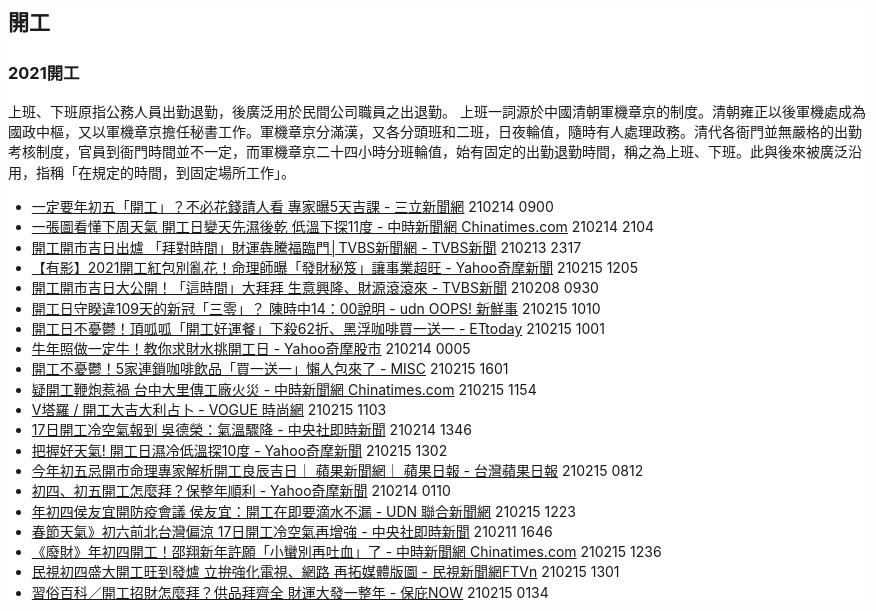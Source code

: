 ## 開工

### 2021開工

上班、下班原指公務人員出勤退勤，後廣泛用於民間公司職員之出退勤。
上班一詞源於中國清朝軍機章京的制度。清朝雍正以後軍機處成為國政中樞，又以軍機章京擔任秘書工作。軍機章京分滿漢，又各分頭班和二班，日夜輪值，隨時有人處理政務。清代各衙門並無嚴格的出勤考核制度，官員到衙門時間並不一定，而軍機章京二十四小時分班輪值，始有固定的出勤退勤時間，稱之為上班、下班。此與後來被廣泛沿用，指稱「在規定的時間，到固定場所工作」。
- [一定要年初五「開工」？不必花錢請人看 專家曝5天吉課 - 三立新聞網](https://www.setn.com/News.aspx?NewsID=896213 "一定要年初五「開工」？不必花錢請人看 專家曝5天吉課 - 三立新聞網") 210214 0900
- [一張圖看懂下周天氣 開工日變天先濕後乾 低溫下探11度 - 中時新聞網 Chinatimes.com](https://www.chinatimes.com/realtimenews/20210214002196-260405 "一張圖看懂下周天氣 開工日變天先濕後乾 低溫下探11度 - 中時新聞網 Chinatimes.com") 210214 2104
- [開工開市吉日出爐 「拜對時間」財運犇騰福臨門│TVBS新聞網 - TVBS新聞](https://news.tvbs.com.tw/life/1463510 "開工開市吉日出爐 「拜對時間」財運犇騰福臨門│TVBS新聞網 - TVBS新聞") 210213 2317
- [【有影】2021開工紅包別亂花！命理師曝「發財秘笈」讓事業超旺 - Yahoo奇摩新聞](https://tw.news.yahoo.com/%E6%9C%89%E5%BD%B1-2021%E9%96%8B%E5%B7%A5%E7%B4%85%E5%8C%85%E5%88%A5%E4%BA%82%E8%8A%B1-%E5%91%BD%E7%90%86%E5%B8%AB%E6%9B%9D-%E7%99%BC%E8%B2%A1%E7%A7%98%E7%AC%88-%E8%AE%93%E4%BA%8B%E6%A5%AD%E8%B6%85%E6%97%BA-040019369.html "【有影】2021開工紅包別亂花！命理師曝「發財秘笈」讓事業超旺 - Yahoo奇摩新聞") 210215 1205
- [開工開市吉日大公開！「這時間」大拜拜 生意興隆、財源滾滾來 - TVBS新聞](https://health.tvbs.com.tw/life/326649 "開工開市吉日大公開！「這時間」大拜拜 生意興隆、財源滾滾來 - TVBS新聞") 210208 0930
- [開工日守睽違109天的新冠「三零」？ 陳時中14：00說明 - udn OOPS! 新鮮事](https://udn.com/news/story/120940/5251311 "開工日守睽違109天的新冠「三零」？ 陳時中14：00說明 - udn OOPS! 新鮮事") 210215 1010
- [開工日不憂鬱！頂呱呱「開工好運餐」下殺62折、黑浮咖啡買一送一 - ETtoday](https://travel.ettoday.net/article/1919829.htm "開工日不憂鬱！頂呱呱「開工好運餐」下殺62折、黑浮咖啡買一送一 - ETtoday") 210215 1001
- [牛年照做一定牛！教你求財水挑開工日 - Yahoo奇摩股市](https://tw.stock.yahoo.com/news/%E7%89%9B%E5%B9%B4%E7%85%A7%E5%81%9A-%E5%AE%9A%E7%89%9B-%E6%95%99%E4%BD%A0%E6%B1%82%E8%B2%A1%E6%B0%B4%E6%8C%91%E9%96%8B%E5%B7%A5%E6%97%A5-160503792.html "牛年照做一定牛！教你求財水挑開工日 - Yahoo奇摩股市") 210214 0005
- [開工不憂鬱！5家連鎖咖啡飲品「買一送一」懶人包來了 - MISC](https://udn.com/news/story/7186/5244467 "開工不憂鬱！5家連鎖咖啡飲品「買一送一」懶人包來了 - MISC") 210215 1601
- [疑開工鞭炮惹禍 台中大里傳工廠火災 - 中時新聞網 Chinatimes.com](https://www.chinatimes.com/realtimenews/20210215000999-260402 "疑開工鞭炮惹禍 台中大里傳工廠火災 - 中時新聞網 Chinatimes.com") 210215 1154
- [V塔羅 / 開工大吉大利占卜 - VOGUE 時尚網](https://www.vogue.com.tw/lifestyle/article/tarot-2021-work-fortune "V塔羅 / 開工大吉大利占卜 - VOGUE 時尚網") 210215 1103
- [17日開工冷空氣報到 吳德榮：氣溫驟降 - 中央社即時新聞](https://www.cna.com.tw/news/firstnews/202102140083.aspx "17日開工冷空氣報到 吳德榮：氣溫驟降 - 中央社即時新聞") 210214 1346
- [把握好天氣! 開工日濕冷低溫探10度 - Yahoo奇摩新聞](https://tw.news.yahoo.com/%E6%8A%8A%E6%8F%A1%E5%A5%BD%E5%A4%A9%E6%B0%A3-%E9%96%8B%E5%B7%A5%E6%97%A5%E6%BF%95%E5%86%B7%E4%BD%8E%E6%BA%AB%E6%8E%A210%E5%BA%A6-045400585.html "把握好天氣! 開工日濕冷低溫探10度 - Yahoo奇摩新聞") 210215 1302
- [今年初五忌開市命理專家解析開工良辰吉日｜ 蘋果新聞網｜ 蘋果日報 - 台灣蘋果日報](https://tw.appledaily.com/life/20210215/6QFNQM53TRDSZH43BSRW5L3MX4/ "今年初五忌開市命理專家解析開工良辰吉日｜ 蘋果新聞網｜ 蘋果日報 - 台灣蘋果日報") 210215 0812
- [初四、初五開工怎麼拜？保整年順利 - Yahoo奇摩新聞](https://tw.news.yahoo.com/%E5%88%9D%E5%9B%9B-%E5%88%9D%E4%BA%94%E9%96%8B%E5%B7%A5%E6%80%8E%E9%BA%BC%E6%8B%9C-%E4%BF%9D%E6%95%B4%E5%B9%B4%E9%A0%86%E5%88%A9-171037551.html "初四、初五開工怎麼拜？保整年順利 - Yahoo奇摩新聞") 210214 0110
- [年初四侯友宜開防疫會議 侯友宜：開工在即要滴水不漏 - UDN 聯合新聞網](https://udn.com/news/story/6656/5251515 "年初四侯友宜開防疫會議 侯友宜：開工在即要滴水不漏 - UDN 聯合新聞網") 210215 1223
- [春節天氣》初六前北台灣偏涼 17日開工冷空氣再增強 - 中央社即時新聞](https://www.cna.com.tw/news/firstnews/202102110107.aspx "春節天氣》初六前北台灣偏涼 17日開工冷空氣再增強 - 中央社即時新聞") 210211 1646
- [《廢財》年初四開工！邵翔新年許願「小蠻別再吐血」了 - 中時新聞網 Chinatimes.com](https://www.chinatimes.com/realtimenews/20210215001167-260404 "《廢財》年初四開工！邵翔新年許願「小蠻別再吐血」了 - 中時新聞網 Chinatimes.com") 210215 1236
- [民視初四盛大開工旺到發爐 立拚強化電視、網路 再拓媒體版圖 - 民視新聞網FTVn](https://www.ftvnews.com.tw/news/detail/2021215L01M1 "民視初四盛大開工旺到發爐 立拚強化電視、網路 再拓媒體版圖 - 民視新聞網FTVn") 210215 1301
- [習俗百科／開工招財怎麼拜？供品拜齊全 財運大發一整年 - 保庇NOW](https://bobee.nownews.com/20210215-44006 "習俗百科／開工招財怎麼拜？供品拜齊全 財運大發一整年 - 保庇NOW") 210215 0134
